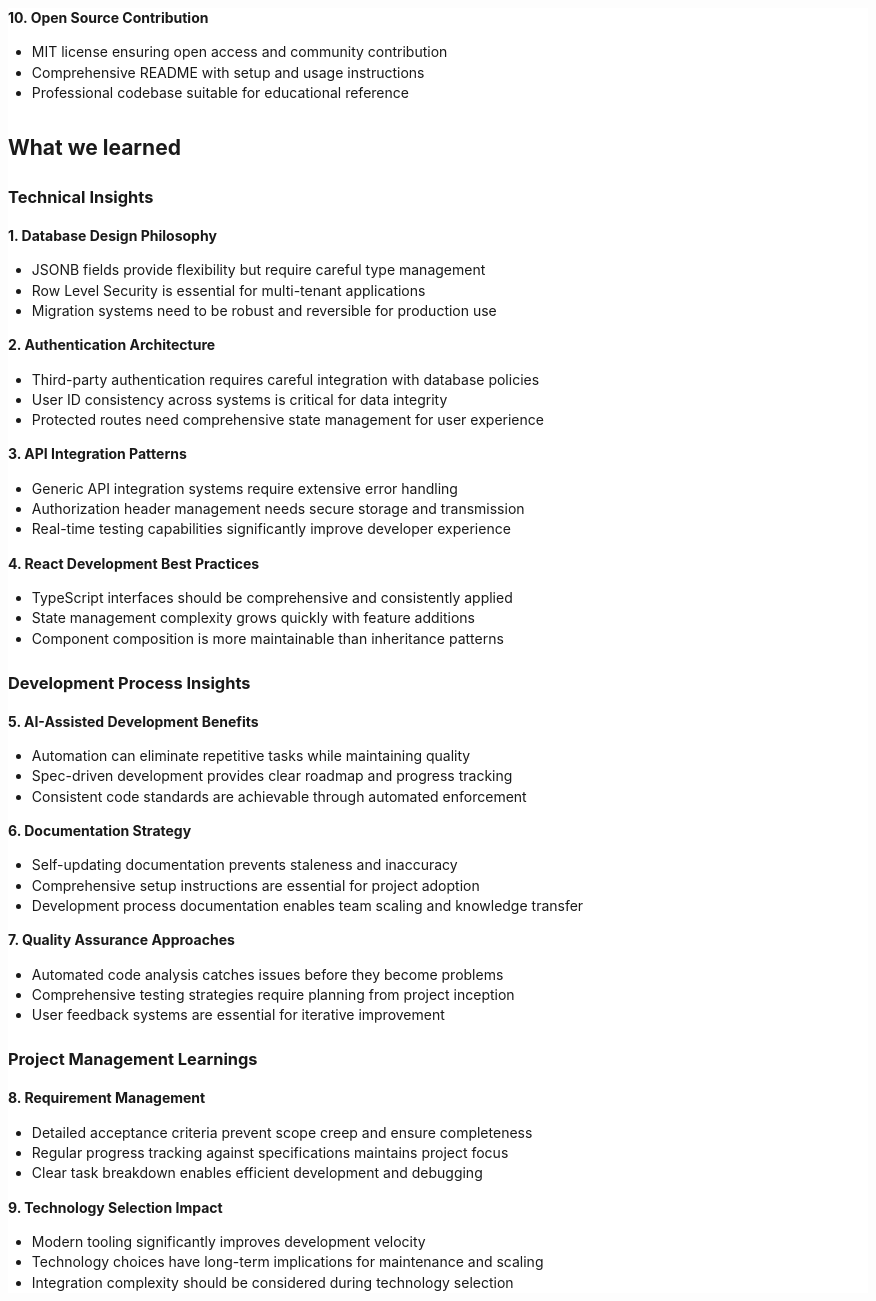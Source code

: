 **10. Open Source Contribution**
- MIT license ensuring open access and community contribution
- Comprehensive README with setup and usage instructions
- Professional codebase suitable for educational reference

## What we learned

### Technical Insights

**1. Database Design Philosophy**
- JSONB fields provide flexibility but require careful type management
- Row Level Security is essential for multi-tenant applications
- Migration systems need to be robust and reversible for production use

**2. Authentication Architecture**
- Third-party authentication requires careful integration with database policies
- User ID consistency across systems is critical for data integrity
- Protected routes need comprehensive state management for user experience

**3. API Integration Patterns**
- Generic API integration systems require extensive error handling
- Authorization header management needs secure storage and transmission
- Real-time testing capabilities significantly improve developer experience

**4. React Development Best Practices**
- TypeScript interfaces should be comprehensive and consistently applied
- State management complexity grows quickly with feature additions
- Component composition is more maintainable than inheritance patterns

### Development Process Insights

**5. AI-Assisted Development Benefits**
- Automation can eliminate repetitive tasks while maintaining quality
- Spec-driven development provides clear roadmap and progress tracking
- Consistent code standards are achievable through automated enforcement

**6. Documentation Strategy**
- Self-updating documentation prevents staleness and inaccuracy
- Comprehensive setup instructions are essential for project adoption
- Development process documentation enables team scaling and knowledge transfer

**7. Quality Assurance Approaches**
- Automated code analysis catches issues before they become problems
- Comprehensive testing strategies require planning from project inception
- User feedback systems are essential for iterative improvement

### Project Management Learnings

**8. Requirement Management**
- Detailed acceptance criteria prevent scope creep and ensure completeness
- Regular progress tracking against specifications maintains project focus
- Clear task breakdown enables efficient development and debugging

**9. Technology Selection Impact**
- Modern tooling significantly improves development velocity
- Technology choices have long-term implications for maintenance and scaling
- Integration complexity should be considered during technology selection
